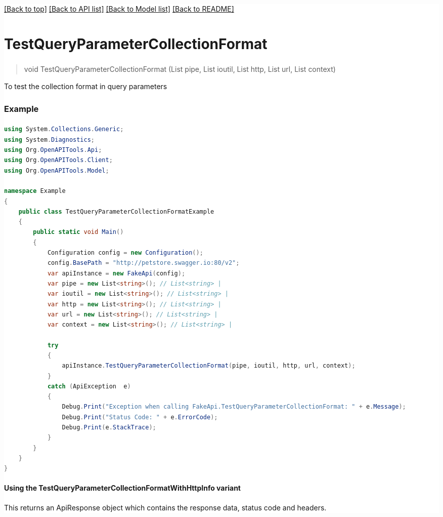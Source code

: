 [[Back to top]](#) [[Back to API list]](../../README.md#documentation-for-api-endpoints) [[Back to Model list]](../../README.md#documentation-for-models) [[Back to README]](../../README.md)

<a name="testqueryparametercollectionformat"></a>
# **TestQueryParameterCollectionFormat**
> void TestQueryParameterCollectionFormat (List<string> pipe, List<string> ioutil, List<string> http, List<string> url, List<string> context)



To test the collection format in query parameters

### Example
```csharp
using System.Collections.Generic;
using System.Diagnostics;
using Org.OpenAPITools.Api;
using Org.OpenAPITools.Client;
using Org.OpenAPITools.Model;

namespace Example
{
    public class TestQueryParameterCollectionFormatExample
    {
        public static void Main()
        {
            Configuration config = new Configuration();
            config.BasePath = "http://petstore.swagger.io:80/v2";
            var apiInstance = new FakeApi(config);
            var pipe = new List<string>(); // List<string> | 
            var ioutil = new List<string>(); // List<string> | 
            var http = new List<string>(); // List<string> | 
            var url = new List<string>(); // List<string> | 
            var context = new List<string>(); // List<string> | 

            try
            {
                apiInstance.TestQueryParameterCollectionFormat(pipe, ioutil, http, url, context);
            }
            catch (ApiException  e)
            {
                Debug.Print("Exception when calling FakeApi.TestQueryParameterCollectionFormat: " + e.Message);
                Debug.Print("Status Code: " + e.ErrorCode);
                Debug.Print(e.StackTrace);
            }
        }
    }
}
```

#### Using the TestQueryParameterCollectionFormatWithHttpInfo variant
This returns an ApiResponse object which contains the response data, status code and headers.
